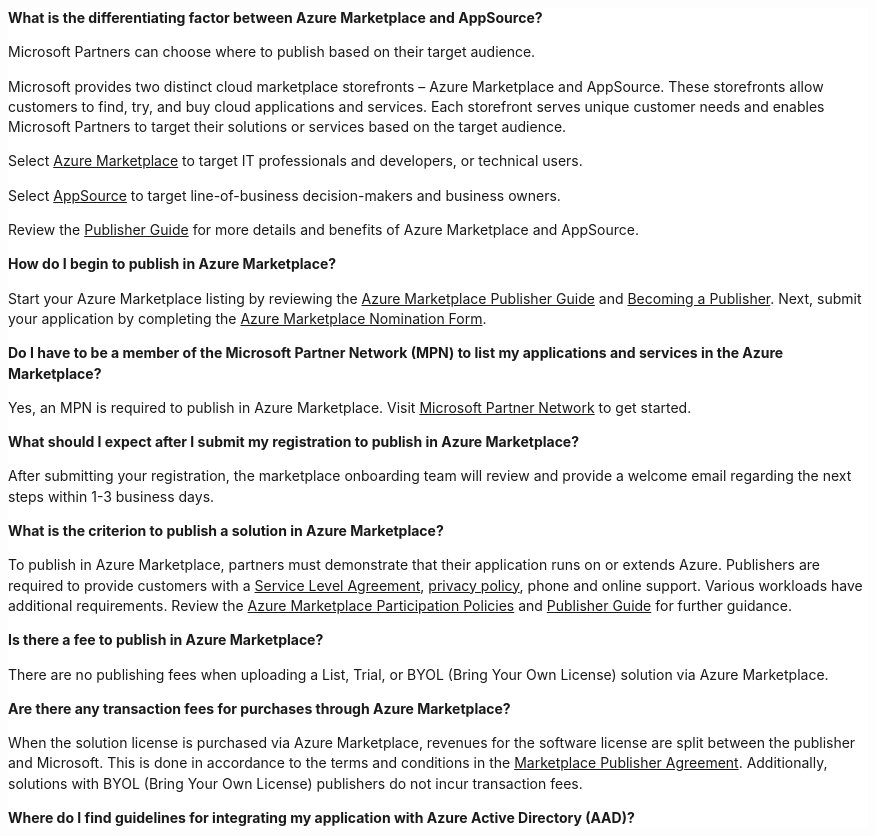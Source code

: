 **What is the differentiating factor between Azure Marketplace and AppSource?**

Microsoft Partners can choose where to publish based on their target audience.

Microsoft provides two distinct cloud marketplace storefronts – Azure Marketplace and AppSource. These storefronts allow customers to find, try, and buy cloud applications and services. Each storefront serves unique customer needs and enables Microsoft Partners to target their solutions or services based on the target audience.

Select [Azure Marketplace](https://azuremarketplace.microsoft.com/marketplace/apps) to target IT professionals and developers, or technical users.

Select [AppSource](https://appsource.microsoft.com/) to target line-of-business decision-makers and business owners.

Review the [Publisher Guide](https://docs.microsoft.com/azure/marketplace/marketplace-publishers-guide) for more details and benefits of Azure Marketplace and AppSource.

**How do I begin to publish in Azure Marketplace?**

Start your Azure Marketplace listing by reviewing the [Azure Marketplace Publisher Guide](https://docs.microsoft.com/azure/marketplace/marketplace-publishers-guide) and [Becoming a Publisher](https://docs.microsoft.com/azure/marketplace/become-publisher). Next, submit your application by completing the [Azure Marketplace Nomination Form](https://azuremarketplace.microsoft.com/sell/signup).

**Do I have to be a member of the Microsoft Partner Network (MPN) to list my applications and services in the Azure Marketplace?**

Yes, an MPN is required to publish in Azure Marketplace. Visit [Microsoft Partner Network](https://partner.microsoft.com/membership) to get started.

**What should I expect after I submit my registration to publish in Azure Marketplace?**

After submitting your registration, the marketplace onboarding team will review and provide a welcome email regarding the next steps within 1-3 business days.

**What is the criterion to publish a solution in Azure Marketplace?**

To publish in Azure Marketplace, partners must demonstrate that their application runs on or extends Azure. Publishers are required to provide customers with a [Service Level Agreement](https://azure.microsoft.com/support/legal/sla/), [privacy policy](https://privacy.microsoft.com/privacystatement), phone and online support. Various workloads have additional requirements. Review the [Azure Marketplace Participation Policies](./marketplace-participation-policy.md) and [Publisher Guide](https://docs.microsoft.com/azure/marketplace/marketplace-publishers-guide) for further guidance.

**Is there a fee to publish in Azure Marketplace?**

There are no publishing fees when uploading a List, Trial, or BYOL (Bring Your Own License) solution via Azure Marketplace.

**Are there any transaction fees for purchases through Azure Marketplace?**

When the solution license is purchased via Azure Marketplace, revenues for the software license are split between the publisher and Microsoft.  This is done in accordance to the terms and conditions in the [Marketplace Publisher Agreement](http://download.microsoft.com/download/B/1/3/B134B02E-72D4-4C60-80D3-358D5EAF28FB/Microsoft%20Marketplace%20Publisher%20Agreement.pdf). Additionally, solutions with BYOL (Bring Your Own License) publishers do not incur transaction fees.

**Where do I find guidelines for integrating my application with Azure Active Directory (AAD)?**
